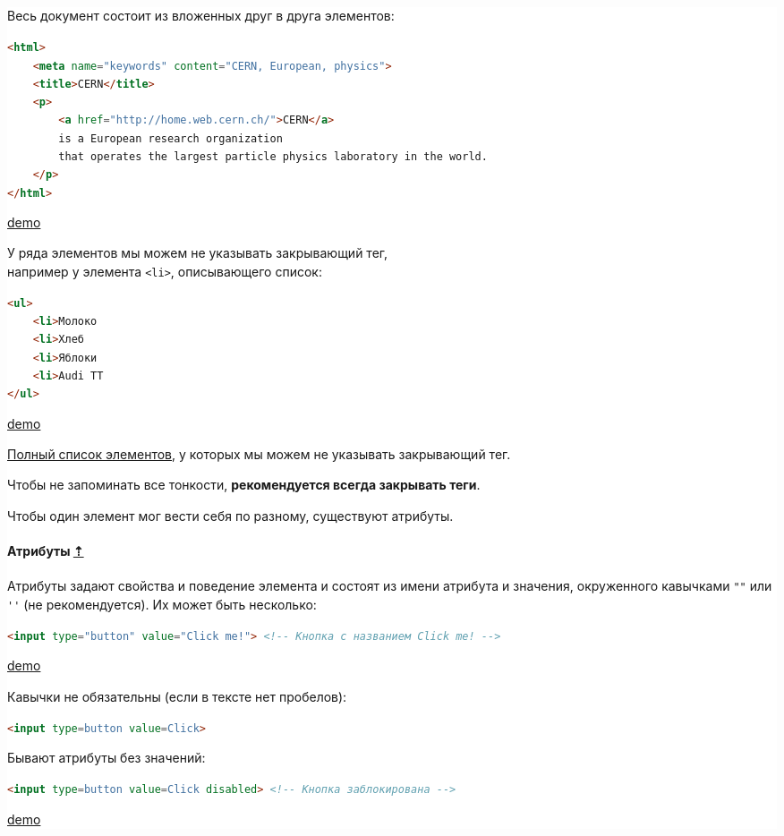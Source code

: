 Весь документ состоит из вложенных друг в друга элементов:

```html
<html>
    <meta name="keywords" content="CERN, European, physics">
    <title>CERN</title>
    <p>
        <a href="http://home.web.cern.ch/">CERN</a>
        is a European research organization
        that operates the largest particle physics laboratory in the world.
    </p>
</html>
```
[demo](http://codepen.io/anon/pen/zvKOZb?editors=100)

У ряда элементов мы можем не указывать закрывающий тег,  
например у элемента `<li>`, описывающего список:

```html
<ul>
    <li>Молоко
    <li>Хлеб
    <li>Яблоки
    <li>Audi TT
</ul>
```
[demo](http://codepen.io/anon/pen/JYRPOj?editors=100)

[Полный список элементов](http://www.w3.org/TR/html5/syntax.html#optional-tags),
у которых мы можем не указывать закрывающий тег.

Чтобы не запоминать все тонкости, **рекомендуется всегда закрывать теги**.

Чтобы один элемент мог вести себя по разному, существуют атрибуты.

#### Атрибуты [⇡](part-1.md#html-i-%D1%87%D0%B0%D1%81%D1%82%D1%8C)

Атрибуты задают свойства и поведение элемента и состоят из имени атрибута и значения,
окруженного кавычками `""` или `''` (не рекомендуется). Их может быть несколько:

```html
<input type="button" value="Click me!"> <!-- Кнопка с названием Click me! -->
```
[demo](http://codepen.io/anon/pen/GpjKOW?editors=100)

Кавычки не обязательны (если в тексте нет пробелов):

```html
<input type=button value=Click>
```

Бывают атрибуты без значений:

```html
<input type=button value=Click disabled> <!-- Кнопка заблокирована -->
```
[demo](http://codepen.io/anon/pen/jbMxrb?editors=100)
